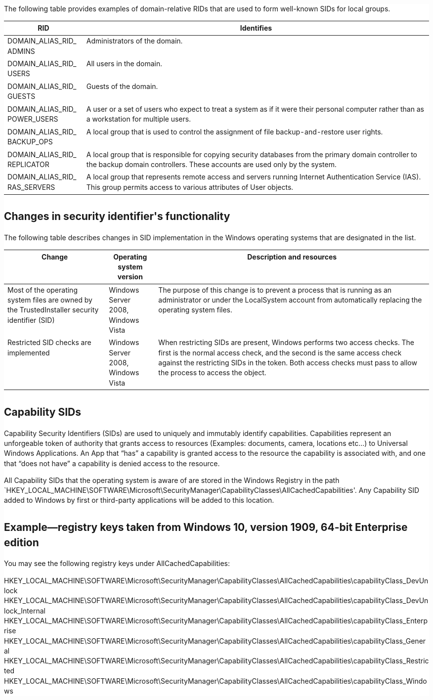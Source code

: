 The following table provides examples of domain-relative RIDs that are used to form well-known SIDs for local groups.


| RID | Identifies |
| - | - |
| DOMAIN_ALIAS_RID_ADMINS | Administrators of the domain.| 
| DOMAIN_ALIAS_RID_USERS | All users in the domain.| 
| DOMAIN_ALIAS_RID_GUESTS | Guests of the domain.| 
| DOMAIN_ALIAS_RID_POWER_USERS | A user or a set of users who expect to treat a system as if it were their personal computer rather than as a workstation for multiple users.| 
| DOMAIN_ALIAS_RID_BACKUP_OPS | A local group that is used to control the assignment of file backup-and-restore user rights.| 
| DOMAIN_ALIAS_RID_REPLICATOR | A local group that is responsible for copying security databases from the primary domain controller to the backup domain controllers. These accounts are used only by the system.| 
| DOMAIN_ALIAS_RID_RAS_SERVERS | A local group that represents remote access and servers running Internet Authentication Service (IAS). This group permits access to various attributes of User objects.| 

## Changes in security identifier's functionality

The following table describes changes in SID implementation in the Windows operating systems that are designated in the list.

| Change | Operating system version | Description and resources |
| - | - | - |
| Most of the operating system files are owned by the TrustedInstaller security identifier (SID)| Windows Server 2008, Windows Vista| The purpose of this change is to prevent a process that is running as an administrator or under the LocalSystem account from automatically replacing the operating system files. |
| Restricted SID checks are implemented| Windows Server 2008, Windows Vista| When restricting SIDs are present, Windows performs two access checks. The first is the normal access check, and the second is the same access check against the restricting SIDs in the token. Both access checks must pass to allow the process to access the object. |

## Capability SIDs

Capability Security Identifiers (SIDs) are used to uniquely and immutably identify capabilities. Capabilities represent an unforgeable token of authority that grants access to resources (Examples: documents, camera, locations etc...) to Universal Windows Applications. An App that “has” a capability is granted access to the resource the capability is associated with, and one that “does not have” a capability is denied access to the resource.

All Capability SIDs that the operating system is aware of are stored in the Windows Registry in the path `HKEY_LOCAL_MACHINE\SOFTWARE\Microsoft\SecurityManager\CapabilityClasses\AllCachedCapabilities'. Any Capability SID added to Windows by first or third-party applications will be added to this location.

## Example—registry keys taken from Windows 10, version 1909, 64-bit Enterprise edition
You may see the following registry keys under AllCachedCapabilities:

HKEY_LOCAL_MACHINE\SOFTWARE\Microsoft\SecurityManager\CapabilityClasses\AllCachedCapabilities\capabilityClass_DevUnlock
HKEY_LOCAL_MACHINE\SOFTWARE\Microsoft\SecurityManager\CapabilityClasses\AllCachedCapabilities\capabilityClass_DevUnlock_Internal
HKEY_LOCAL_MACHINE\SOFTWARE\Microsoft\SecurityManager\CapabilityClasses\AllCachedCapabilities\capabilityClass_Enterprise
HKEY_LOCAL_MACHINE\SOFTWARE\Microsoft\SecurityManager\CapabilityClasses\AllCachedCapabilities\capabilityClass_General
HKEY_LOCAL_MACHINE\SOFTWARE\Microsoft\SecurityManager\CapabilityClasses\AllCachedCapabilities\capabilityClass_Restricted
HKEY_LOCAL_MACHINE\SOFTWARE\Microsoft\SecurityManager\CapabilityClasses\AllCachedCapabilities\capabilityClass_Windows

